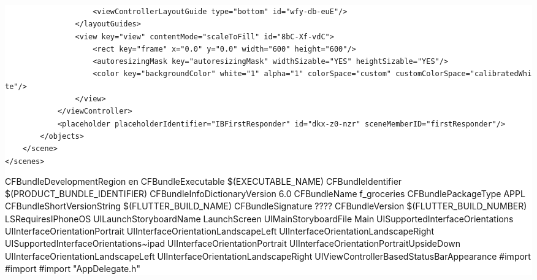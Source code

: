                         <viewControllerLayoutGuide type="bottom" id="wfy-db-euE"/>
                    </layoutGuides>
                    <view key="view" contentMode="scaleToFill" id="8bC-Xf-vdC">
                        <rect key="frame" x="0.0" y="0.0" width="600" height="600"/>
                        <autoresizingMask key="autoresizingMask" widthSizable="YES" heightSizable="YES"/>
                        <color key="backgroundColor" white="1" alpha="1" colorSpace="custom" customColorSpace="calibratedWhite"/>
                    </view>
                </viewController>
                <placeholder placeholderIdentifier="IBFirstResponder" id="dkx-z0-nzr" sceneMemberID="firstResponder"/>
            </objects>
        </scene>
    </scenes>
</document>
<?xml version="1.0" encoding="UTF-8"?>
<!DOCTYPE plist PUBLIC "-//Apple//DTD PLIST 1.0//EN" "http://www.apple.com/DTDs/PropertyList-1.0.dtd">
<plist version="1.0">
<dict>
	<key>CFBundleDevelopmentRegion</key>
	<string>en</string>
	<key>CFBundleExecutable</key>
	<string>$(EXECUTABLE_NAME)</string>
	<key>CFBundleIdentifier</key>
	<string>$(PRODUCT_BUNDLE_IDENTIFIER)</string>
	<key>CFBundleInfoDictionaryVersion</key>
	<string>6.0</string>
	<key>CFBundleName</key>
	<string>f_groceries</string>
	<key>CFBundlePackageType</key>
	<string>APPL</string>
	<key>CFBundleShortVersionString</key>
	<string>$(FLUTTER_BUILD_NAME)</string>
	<key>CFBundleSignature</key>
	<string>????</string>
	<key>CFBundleVersion</key>
	<string>$(FLUTTER_BUILD_NUMBER)</string>
	<key>LSRequiresIPhoneOS</key>
	<true/>
	<key>UILaunchStoryboardName</key>
	<string>LaunchScreen</string>
	<key>UIMainStoryboardFile</key>
	<string>Main</string>
	<key>UISupportedInterfaceOrientations</key>
	<array>
		<string>UIInterfaceOrientationPortrait</string>
		<string>UIInterfaceOrientationLandscapeLeft</string>
		<string>UIInterfaceOrientationLandscapeRight</string>
	</array>
	<key>UISupportedInterfaceOrientations~ipad</key>
	<array>
		<string>UIInterfaceOrientationPortrait</string>
		<string>UIInterfaceOrientationPortraitUpsideDown</string>
		<string>UIInterfaceOrientationLandscapeLeft</string>
		<string>UIInterfaceOrientationLandscapeRight</string>
	</array>
	<key>UIViewControllerBasedStatusBarAppearance</key>
	<false/>
</dict>
</plist>
#import <Flutter/Flutter.h>
#import <UIKit/UIKit.h>
#import "AppDelegate.h"